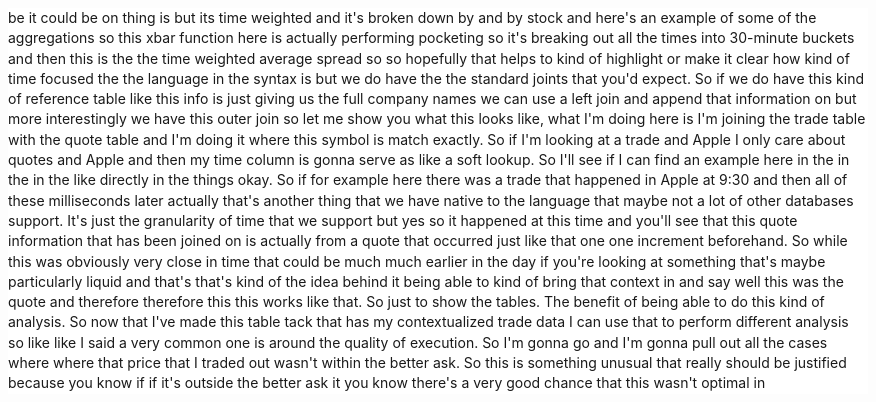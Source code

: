 be it could be on thing is but its time
weighted and it's broken down by
and by stock and here's an
example of some of the aggregations so
this xbar function here is actually
performing pocketing so it's breaking
out all the times into 30-minute
buckets and then this is the the time
weighted average spread so so hopefully
that helps to kind of highlight or make
it clear how kind of time focused the
the language in the syntax is but we do
have the the standard joints that you'd
expect. So if we do have this kind of
reference table like this info is just
giving us the full company names we can
use a left join and append that
information on but more interestingly we
have this outer join so let me show you
what this looks like, what I'm doing here
is I'm joining the trade table with the
quote table and I'm doing it where this
symbol is match exactly. So if I'm
looking at a trade and Apple I only care
about quotes and Apple and then my time
column is gonna serve as like a soft
lookup. So I'll see if I can find an
example here in the in the in the like
directly in the things okay. So if for
example here there was a trade that
happened in Apple at 9:30 and then
all of these milliseconds later actually
that's another thing that we have native
to the language that maybe not a lot of
other databases support. It's just the
granularity of time that we support but
yes so it happened at this time and
you'll see that this quote information
that has been joined on is actually from
a quote that occurred just like that one
one increment beforehand. So while this
was obviously very close in time that
could be much much earlier in the day if
you're looking at something that's maybe
particularly liquid and that's that's
kind of the idea behind it being able to
kind of bring that context in and say
well this was the quote and therefore
therefore this this works like that.
So just to show the tables. The benefit
of being able to do this kind of
analysis. So now that I've made this
table tack that has my contextualized
trade data I can use that to perform
different analysis so like like I said a
very common one is around the quality of
execution. So I'm gonna go and I'm gonna
pull out all the cases where where that
price that I traded out wasn't within
the better ask. So this is something
unusual that really should be justified
because you know if if it's outside the
better ask it you know there's a very
good chance that this wasn't optimal in